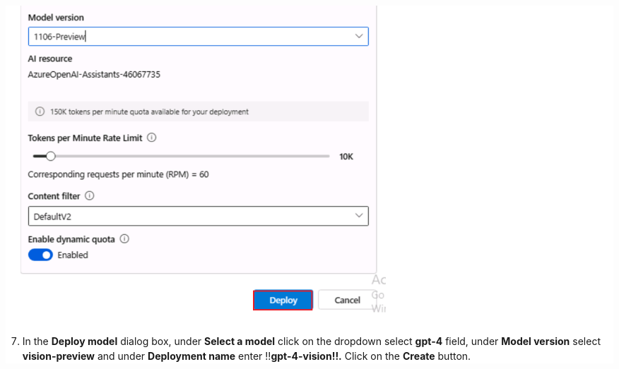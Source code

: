 <img src="./media/image25.png" style="width:5.825in;height:4.65833in" />

7.  In the **Deploy model** dialog box, under **Select a model** click
    on the dropdown select **gpt-4** field, under **Model version**
    select **vision-preview** and under **Deployment name** enter
    !!**gpt-4-vision!!.** Click on the **Create** button.
